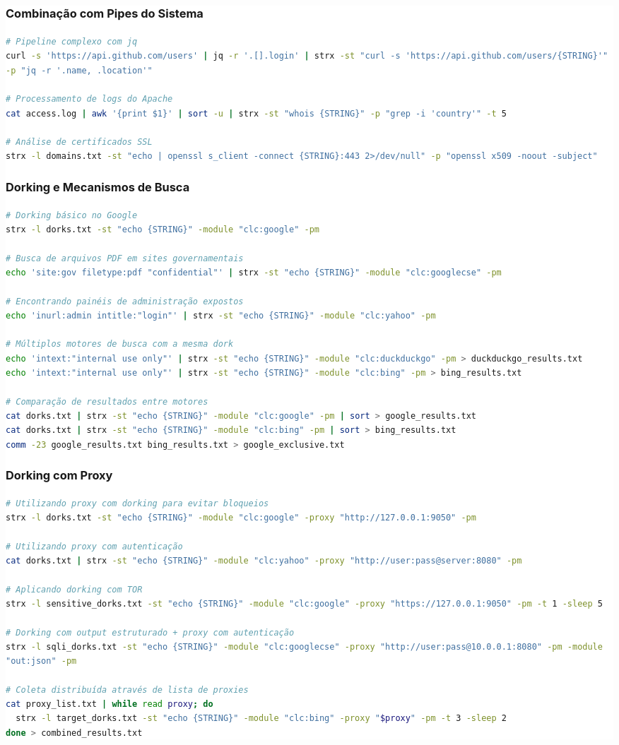 ### Combinação com Pipes do Sistema
```bash
# Pipeline complexo com jq
curl -s 'https://api.github.com/users' | jq -r '.[].login' | strx -st "curl -s 'https://api.github.com/users/{STRING}'" -p "jq -r '.name, .location'"

# Processamento de logs do Apache
cat access.log | awk '{print $1}' | sort -u | strx -st "whois {STRING}" -p "grep -i 'country'" -t 5

# Análise de certificados SSL
strx -l domains.txt -st "echo | openssl s_client -connect {STRING}:443 2>/dev/null" -p "openssl x509 -noout -subject"
```

### Dorking e Mecanismos de Busca
```bash
# Dorking básico no Google
strx -l dorks.txt -st "echo {STRING}" -module "clc:google" -pm

# Busca de arquivos PDF em sites governamentais
echo 'site:gov filetype:pdf "confidential"' | strx -st "echo {STRING}" -module "clc:googlecse" -pm

# Encontrando painéis de administração expostos
echo 'inurl:admin intitle:"login"' | strx -st "echo {STRING}" -module "clc:yahoo" -pm

# Múltiplos motores de busca com a mesma dork
echo 'intext:"internal use only"' | strx -st "echo {STRING}" -module "clc:duckduckgo" -pm > duckduckgo_results.txt
echo 'intext:"internal use only"' | strx -st "echo {STRING}" -module "clc:bing" -pm > bing_results.txt

# Comparação de resultados entre motores
cat dorks.txt | strx -st "echo {STRING}" -module "clc:google" -pm | sort > google_results.txt
cat dorks.txt | strx -st "echo {STRING}" -module "clc:bing" -pm | sort > bing_results.txt
comm -23 google_results.txt bing_results.txt > google_exclusive.txt
```

### Dorking com Proxy
```bash
# Utilizando proxy com dorking para evitar bloqueios
strx -l dorks.txt -st "echo {STRING}" -module "clc:google" -proxy "http://127.0.0.1:9050" -pm

# Utilizando proxy com autenticação
cat dorks.txt | strx -st "echo {STRING}" -module "clc:yahoo" -proxy "http://user:pass@server:8080" -pm

# Aplicando dorking com TOR
strx -l sensitive_dorks.txt -st "echo {STRING}" -module "clc:google" -proxy "https://127.0.0.1:9050" -pm -t 1 -sleep 5

# Dorking com output estruturado + proxy com autenticação
strx -l sqli_dorks.txt -st "echo {STRING}" -module "clc:googlecse" -proxy "http://user:pass@10.0.0.1:8080" -pm -module "out:json" -pm

# Coleta distribuída através de lista de proxies
cat proxy_list.txt | while read proxy; do
  strx -l target_dorks.txt -st "echo {STRING}" -module "clc:bing" -proxy "$proxy" -pm -t 3 -sleep 2
done > combined_results.txt
```
